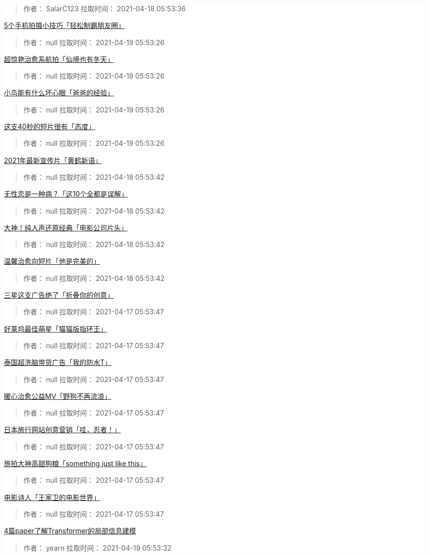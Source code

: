 > 作者： SalarC123  拉取时间： 2021-04-18 05:53:36

 [5个手机拍摄小技巧「轻松制霸朋友圈」](https://www.vmovier.com/61884)

> 作者： null  拉取时间： 2021-04-19 05:53:26

 [超惊艳治愈系航拍「仙境也有冬天」](https://www.vmovier.com/61876)

> 作者： null  拉取时间： 2021-04-19 05:53:26

 [小鸟能有什么坏心眼「爸爸的经验」](https://www.vmovier.com/61877)

> 作者： null  拉取时间： 2021-04-19 05:53:26

 [这支40秒的短片很有「态度」](https://www.vmovier.com/61860)

> 作者： null  拉取时间： 2021-04-19 05:53:26

 [2021年最新宣传片「黄鹤新语」](https://www.vmovier.com/61888)

> 作者： null  拉取时间： 2021-04-18 05:53:42

 [无性恋是一种病？「这10个全都是误解」](https://www.vmovier.com/61869)

> 作者： null  拉取时间： 2021-04-18 05:53:42

 [大神！纯人声还原经典「电影公司片头」](https://www.vmovier.com/61778)

> 作者： null  拉取时间： 2021-04-18 05:53:42

 [温馨治愈向短片「他是完美的」](https://www.vmovier.com/61724)

> 作者： null  拉取时间： 2021-04-18 05:53:42

 [三星这支广告绝了「折叠你的创意」](https://www.vmovier.com/61873)

> 作者： null  拉取时间： 2021-04-17 05:53:47

 [好莱坞最佳萌星「猫猫版指环王」](https://www.vmovier.com/61874)

> 作者： null  拉取时间： 2021-04-17 05:53:47

 [泰国超洗脑带货广告「我的防水T」](https://www.vmovier.com/61878)

> 作者： null  拉取时间： 2021-04-17 05:53:47

 [暖心治愈公益MV「野狗不再流浪」](https://www.vmovier.com/61842)

> 作者： null  拉取时间： 2021-04-17 05:53:47

 [日本旅行网站创意营销「哇，忍者！」](https://www.vmovier.com/60709)

> 作者： null  拉取时间： 2021-04-17 05:53:47

 [旅拍大神高甜狗粮「something just like this」](https://www.vmovier.com/61863)

> 作者： null  拉取时间： 2021-04-17 05:53:47

 [电影诗人「王家卫的电影世界」](https://www.vmovier.com/61834)

> 作者： null  拉取时间： 2021-04-17 05:53:47

 [4篇paper了解Transformer的局部信息建模](https://zhuanlan.zhihu.com/p/365202610)

> 作者： yearn  拉取时间： 2021-04-19 05:53:32
